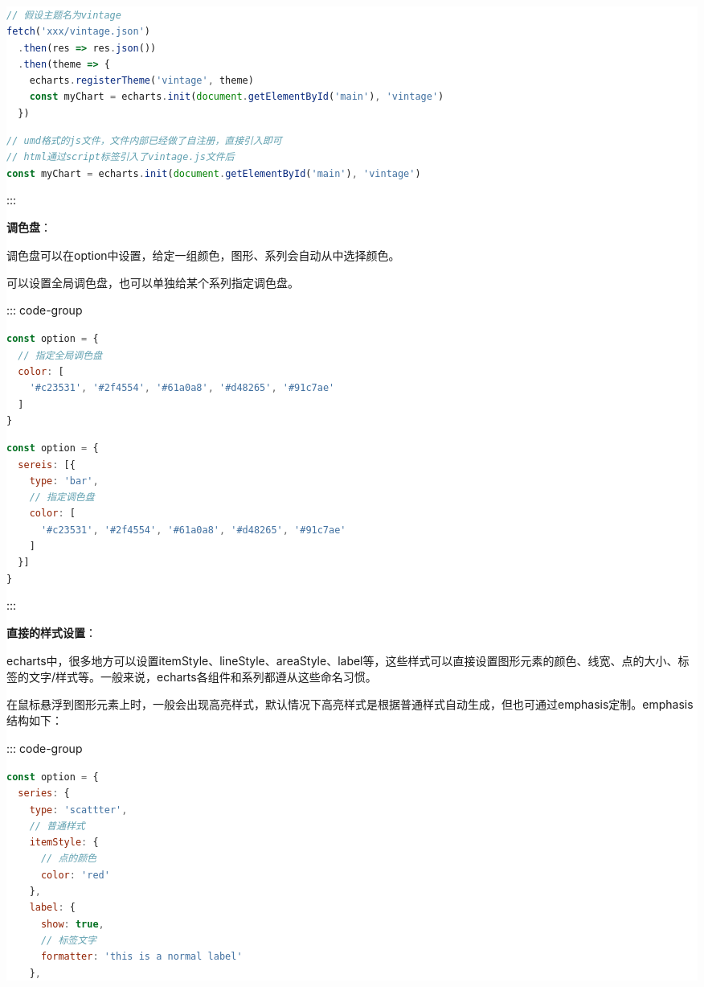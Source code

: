 ```javascript [加载json格式自定义主题]
// 假设主题名为vintage
fetch('xxx/vintage.json')
  .then(res => res.json())
  .then(theme => {
    echarts.registerTheme('vintage', theme)
    const myChart = echarts.init(document.getElementById('main'), 'vintage')
  })
```

```javascript [加载umd-js格式自定义主题]
// umd格式的js文件，文件内部已经做了自注册，直接引入即可
// html通过script标签引入了vintage.js文件后
const myChart = echarts.init(document.getElementById('main'), 'vintage')
```

:::

**调色盘**：

调色盘可以在option中设置，给定一组颜色，图形、系列会自动从中选择颜色。

可以设置全局调色盘，也可以单独给某个系列指定调色盘。

::: code-group

```javascript [全局调色盘]
const option = {
  // 指定全局调色盘
  color: [
    '#c23531', '#2f4554', '#61a0a8', '#d48265', '#91c7ae'
  ]
}
```

```javascript [给某个系列指定调色盘]
const option = {
  sereis: [{
    type: 'bar',
    // 指定调色盘
    color: [
      '#c23531', '#2f4554', '#61a0a8', '#d48265', '#91c7ae'
    ]
  }]
}
```

:::

**直接的样式设置**：

echarts中，很多地方可以设置itemStyle、lineStyle、areaStyle、label等，这些样式可以直接设置图形元素的颜色、线宽、点的大小、标签的文字/样式等。一般来说，echarts各组件和系列都遵从这些命名习惯。

在鼠标悬浮到图形元素上时，一般会出现高亮样式，默认情况下高亮样式是根据普通样式自动生成，但也可通过emphasis定制。emphasis结构如下：

::: code-group

```javascript [emphasis-echarts4+]
const option = {
  series: {
    type: 'scattter',
    // 普通样式
    itemStyle: {
      // 点的颜色
      color: 'red'
    },
    label: {
      show: true,
      // 标签文字
      formatter: 'this is a normal label'
    },
```